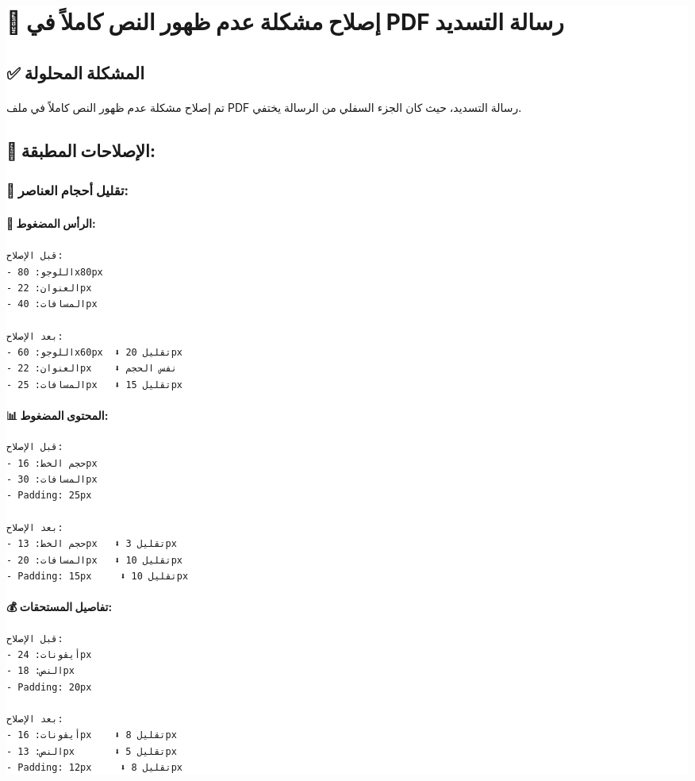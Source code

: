 # 🔧 إصلاح مشكلة عدم ظهور النص كاملاً في PDF رسالة التسديد

## ✅ المشكلة المحلولة

تم إصلاح مشكلة عدم ظهور النص كاملاً في ملف PDF رسالة التسديد، حيث كان الجزء السفلي من الرسالة يختفي.

## 🎯 **الإصلاحات المطبقة:**

### 📏 **تقليل أحجام العناصر:**

#### 🎨 **الرأس المضغوط:**
```
قبل الإصلاح:
- اللوجو: 80x80px
- العنوان: 22px
- المسافات: 40px

بعد الإصلاح:
- اللوجو: 60x60px  ⬇️ تقليل 20px
- العنوان: 22px    ⬇️ نفس الحجم
- المسافات: 25px   ⬇️ تقليل 15px
```

#### 📊 **المحتوى المضغوط:**
```
قبل الإصلاح:
- حجم الخط: 16px
- المسافات: 30px
- Padding: 25px

بعد الإصلاح:
- حجم الخط: 13px   ⬇️ تقليل 3px
- المسافات: 20px   ⬇️ تقليل 10px
- Padding: 15px     ⬇️ تقليل 10px
```

#### 💰 **تفاصيل المستحقات:**
```
قبل الإصلاح:
- أيقونات: 24px
- النص: 18px
- Padding: 20px

بعد الإصلاح:
- أيقونات: 16px    ⬇️ تقليل 8px
- النص: 13px       ⬇️ تقليل 5px
- Padding: 12px     ⬇️ تقليل 8px
```
